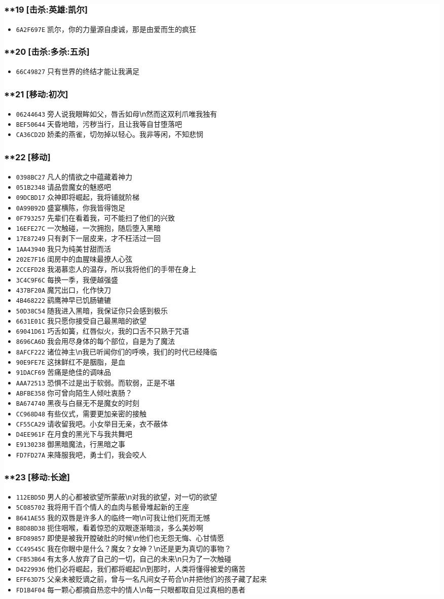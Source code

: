 ### **19 [击杀:英雄:凯尔]
- `6A2F697E` 凯尔，你的力量源自虔诚，那是由爱而生的疯狂

### **20 [击杀:多杀:五杀]
- `66C49827` 只有世界的终结才能让我满足

### **21 [移动:初次]
- `06244643` 旁人说我眼眸如父，唇舌如母\n然而这双利爪唯我独有
- `BEF50644` 天昏地暗，污秽当行，且让我等自甘堕落吧
- `CA36CD2D` 娇柔的燕雀，切勿掉以轻心。我非等闲，不知悲悯

### **22 [移动]
- `0398BC27` 凡人的情欲之中蕴藏着神力
- `051B2348` 请品尝魔女的魅惑吧
- `09DCBD17` 众神即将崛起，我将铺就阶梯
- `0A99B92D` 盛宴横陈，你我皆得饱足
- `0F793257` 先辈们在看着我，可不能扫了他们的兴致
- `16EFE27C` 一次触碰，一次拥抱，随后堕入黑暗
- `17E87249` 只有剥下一层皮来，才不枉活过一回
- `1AA43940` 我只为纯美甘甜而活
- `202E7F16` 闺房中的血腥味最撩人心弦
- `2CCEFD28` 我渴慕恋人的温存，所以我将他们的手带在身上
- `3C4C9F6C` 每换一季，我便越强盛
- `437BF20A` 魔咒出口，化作快刀
- `4B468222` 鹞鹰神早已饥肠辘辘
- `50D38C54` 随我进入黑暗，我保证你只会感到极乐
- `6631E01C` 我只愿你接受自己最黑暗的欲望
- `69041D61` 巧舌如簧，红唇似火，我的口舌不只熟于咒语
- `8696CA6D` 我会用尽身体的每个部位，自是为了魔法
- `8AFCF222` 诸位神主\n我已听闻你们的呼唤，我们的时代已经降临
- `90E9FE7E` 这抹鲜红不是胭脂，是血
- `91DACF69` 苦痛是绝佳的调味品
- `AAA72513` 恐惧不过是出于软弱。而软弱，正是不堪
- `ABFBE358` 你可曾向陌生人倾吐衷肠？
- `BA674740` 黑夜与白昼无不是魔女的时刻
- `CC968D48` 有些仪式，需要更加亲密的接触
- `CF55CA29` 请收留我吧。小女举目无亲，衣不蔽体
- `D4EE961F` 在月食的黑光下与我共舞吧
- `E9130238` 御黑暗魔法，行黑暗之事
- `FD7FD27A` 来降服我吧，勇士们，我会咬人

### **23 [移动:长途]
- `112EBD5D` 男人的心都被欲望所蒙蔽\n对我的欲望，对一切的欲望
- `5C085702` 我将用千百个情人的血肉与骸骨堆起新的王座
- `B641AE55` 我的双唇是许多人的临终一吻\n可我让他们死而无憾
- `B8D8BD38` 扼住咽喉，看着惊恐的双眼逐渐暗淡，多么美妙啊
- `BFD89857` 即使是被我开膛破肚的时候\n他们也无怨无悔、心甘情愿
- `CC49545C` 我在你眼中是什么？魔女？女神？\n还是更为真切的事物？
- `CFB53B64` 有太多人放弃了自己的一切，自己的未来\n只为了一次触碰
- `D4229936` 他们必将崛起，我们都将崛起\n到那时，人类将懂得被爱的痛苦
- `EFF63D75` 父亲未被贬谪之前，曾与一名凡间女子苟合\n并把他们的孩子藏了起来
- `FD1B4F04` 每一颗心都摘自热恋中的情人\n每一只眼都取自见过真相的愚者
